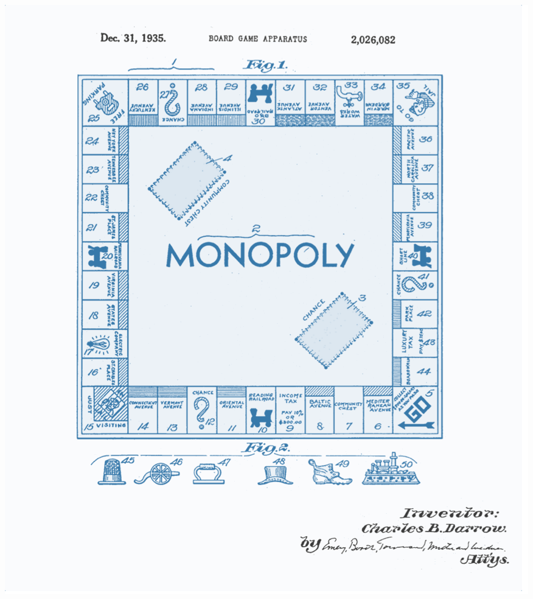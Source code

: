 <a href="/images/patent-drawings/pong-patent-1972.png"><img src="/images/patent-drawings/monopoly-patent-darrow-1935.png" class="translucent"></a>

</figure>
